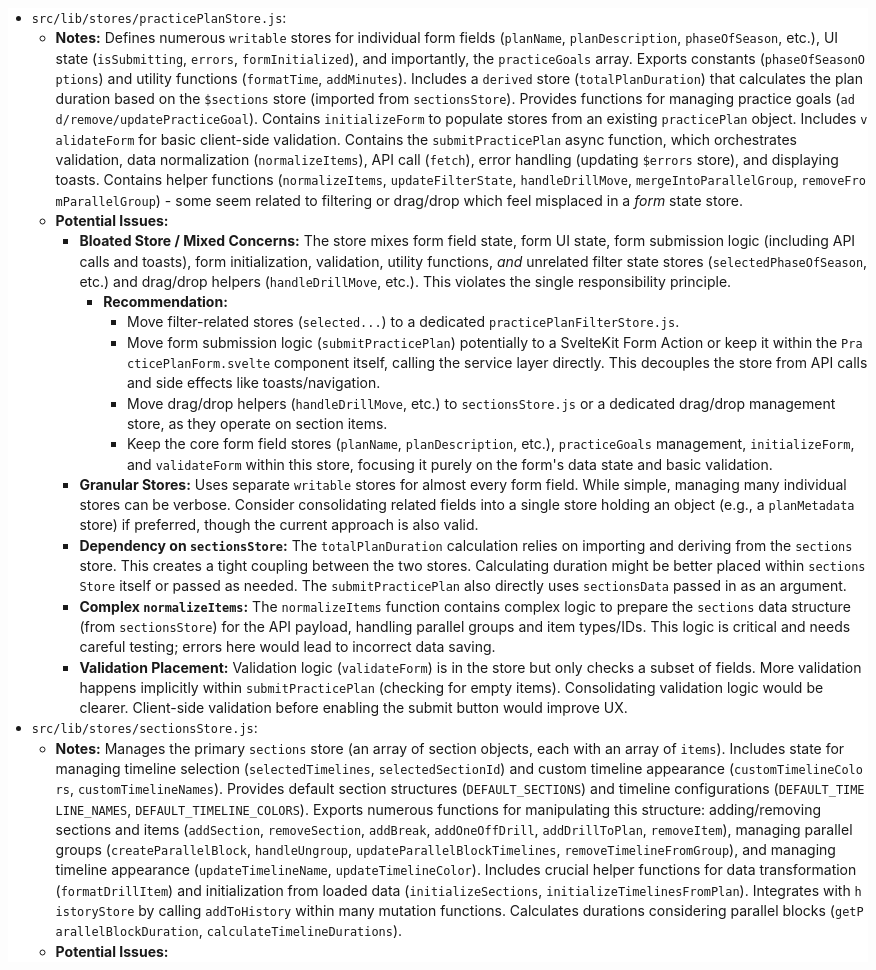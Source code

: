*   `src/lib/stores/practicePlanStore.js`:
    *   **Notes:** Defines numerous `writable` stores for individual form fields (`planName`, `planDescription`, `phaseOfSeason`, etc.), UI state (`isSubmitting`, `errors`, `formInitialized`), and importantly, the `practiceGoals` array. Exports constants (`phaseOfSeasonOptions`) and utility functions (`formatTime`, `addMinutes`). Includes a `derived` store (`totalPlanDuration`) that calculates the plan duration based on the `$sections` store (imported from `sectionsStore`). Provides functions for managing practice goals (`add/remove/updatePracticeGoal`). Contains `initializeForm` to populate stores from an existing `practicePlan` object. Includes `validateForm` for basic client-side validation. Contains the `submitPracticePlan` async function, which orchestrates validation, data normalization (`normalizeItems`), API call (`fetch`), error handling (updating `$errors` store), and displaying toasts. Contains helper functions (`normalizeItems`, `updateFilterState`, `handleDrillMove`, `mergeIntoParallelGroup`, `removeFromParallelGroup`) - some seem related to filtering or drag/drop which feel misplaced in a *form* state store.
    *   **Potential Issues:**
        *   **Bloated Store / Mixed Concerns:** The store mixes form field state, form UI state, form submission logic (including API calls and toasts), form initialization, validation, utility functions, *and* unrelated filter state stores (`selectedPhaseOfSeason`, etc.) and drag/drop helpers (`handleDrillMove`, etc.). This violates the single responsibility principle.
            *   **Recommendation:**
                *   Move filter-related stores (`selected...`) to a dedicated `practicePlanFilterStore.js`.
                *   Move form submission logic (`submitPracticePlan`) potentially to a SvelteKit Form Action or keep it within the `PracticePlanForm.svelte` component itself, calling the service layer directly. This decouples the store from API calls and side effects like toasts/navigation.
                *   Move drag/drop helpers (`handleDrillMove`, etc.) to `sectionsStore.js` or a dedicated drag/drop management store, as they operate on section items.
                *   Keep the core form field stores (`planName`, `planDescription`, etc.), `practiceGoals` management, `initializeForm`, and `validateForm` within this store, focusing it purely on the form's data state and basic validation.
        *   **Granular Stores:** Uses separate `writable` stores for almost every form field. While simple, managing many individual stores can be verbose. Consider consolidating related fields into a single store holding an object (e.g., a `planMetadata` store) if preferred, though the current approach is also valid.
        *   **Dependency on `sectionsStore`:** The `totalPlanDuration` calculation relies on importing and deriving from the `sections` store. This creates a tight coupling between the two stores. Calculating duration might be better placed within `sectionsStore` itself or passed as needed. The `submitPracticePlan` also directly uses `sectionsData` passed in as an argument.
        *   **Complex `normalizeItems`:** The `normalizeItems` function contains complex logic to prepare the `sections` data structure (from `sectionsStore`) for the API payload, handling parallel groups and item types/IDs. This logic is critical and needs careful testing; errors here would lead to incorrect data saving.
        *   **Validation Placement:** Validation logic (`validateForm`) is in the store but only checks a subset of fields. More validation happens implicitly within `submitPracticePlan` (checking for empty items). Consolidating validation logic would be clearer. Client-side validation before enabling the submit button would improve UX.
*   `src/lib/stores/sectionsStore.js`:
    *   **Notes:** Manages the primary `sections` store (an array of section objects, each with an array of `items`). Includes state for managing timeline selection (`selectedTimelines`, `selectedSectionId`) and custom timeline appearance (`customTimelineColors`, `customTimelineNames`). Provides default section structures (`DEFAULT_SECTIONS`) and timeline configurations (`DEFAULT_TIMELINE_NAMES`, `DEFAULT_TIMELINE_COLORS`). Exports numerous functions for manipulating this structure: adding/removing sections and items (`addSection`, `removeSection`, `addBreak`, `addOneOffDrill`, `addDrillToPlan`, `removeItem`), managing parallel groups (`createParallelBlock`, `handleUngroup`, `updateParallelBlockTimelines`, `removeTimelineFromGroup`), and managing timeline appearance (`updateTimelineName`, `updateTimelineColor`). Includes crucial helper functions for data transformation (`formatDrillItem`) and initialization from loaded data (`initializeSections`, `initializeTimelinesFromPlan`). Integrates with `historyStore` by calling `addToHistory` within many mutation functions. Calculates durations considering parallel blocks (`getParallelBlockDuration`, `calculateTimelineDurations`).
    *   **Potential Issues:**